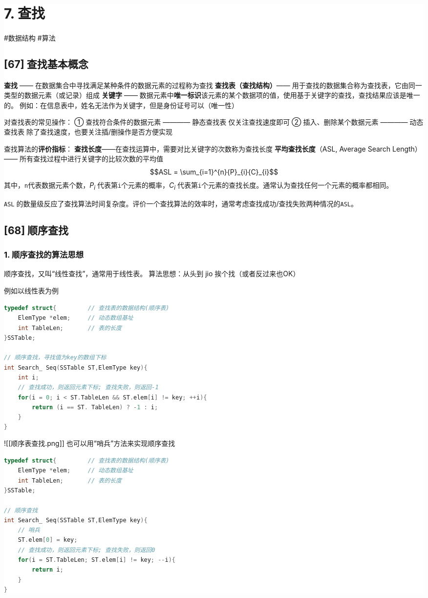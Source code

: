 # 7.  查找
#数据结构 #算法

## [67]     查找基本概念
**查找** —— 在数据集合中寻找满⾜某种条件的数据元素的过程称为查找
**查找表（查找结构）**—— ⽤于查找的数据集合称为查找表，它由同⼀类型的数据元素（或记录）组成
**关键字** —— 数据元素中**唯⼀标识**该元素的某个数据项的值，使⽤基于关键字的查找，查找结果应该是唯⼀的。
例如：在信息表中，姓名无法作为关键字，但是身份证号可以（唯一性）

对查找表的常⻅操作：
① 查找符合条件的数据元素 ———— 静态查找表
    仅关注查找速度即可
② 插⼊、删除某个数据元素 ———— 动态查找表
    除了查找速度，也要关注插/删操作是否⽅便实现

查找算法的**评价指标**：
**查找⻓度**——在查找运算中，需要对⽐关键字的次数称为查找⻓度
**平均查找⻓度**（ASL, Average Search Length）—— 所有查找过程中进⾏关键字的⽐较次数的平均值 $$ASL = \sum_{i=1}^{n}{P}_{i}{C}_{i}$$
其中，`n`代表数据元素个数，$P_i$ 代表第`i`个元素的概率，$C_i$ 代表第`i`个元素的查找长度。通常认为查找任何⼀个元素的概率都相同。

`ASL` 的数量级反应了查找算法时间复杂度。评价⼀个查找算法的效率时，通常考虑查找成功/查找失败两种情况的`ASL`。

## [68]     顺序查找
### 1. 顺序查找的算法思想
顺序查找，⼜叫“线性查找”，通常⽤于线性表。
算法思想：从头到 jio 挨个找（或者反过来也OK）

例如以线性表为例
```c
typedef struct{         // 查找表的数据结构(顺序表)
    ElemType *elem;     // 动态数组基址
    int TableLen;       // 表的长度
}SSTable;

// 顺序查找，寻找值为key的数组下标
int Search_ Seq(SSTable ST,ElemType key){
    int i;
    // 查找成功，则返回元素下标; 查找失败，则返回-1
    for(i = 0; i < ST.TableLen && ST.elem[i] != key; ++i){
        return (i == ST. TableLen) ? -1 : i;
    }
}
```
![[顺序表查找.png]]
也可以用“哨兵”方法来实现顺序查找 
```c
typedef struct{         // 查找表的数据结构(顺序表)
    ElemType *elem;     // 动态数组基址
    int TableLen;       // 表的长度
}SSTable;

// 顺序查找
int Search_ Seq(SSTable ST,ElemType key){
    // 哨兵
    ST.elem[0] = key;
    // 查找成功，则返回元素下标; 查找失败，则返回0
    for(i = ST.TableLen; ST.elem[i] != key; --i){
        return i;
    }
}
```